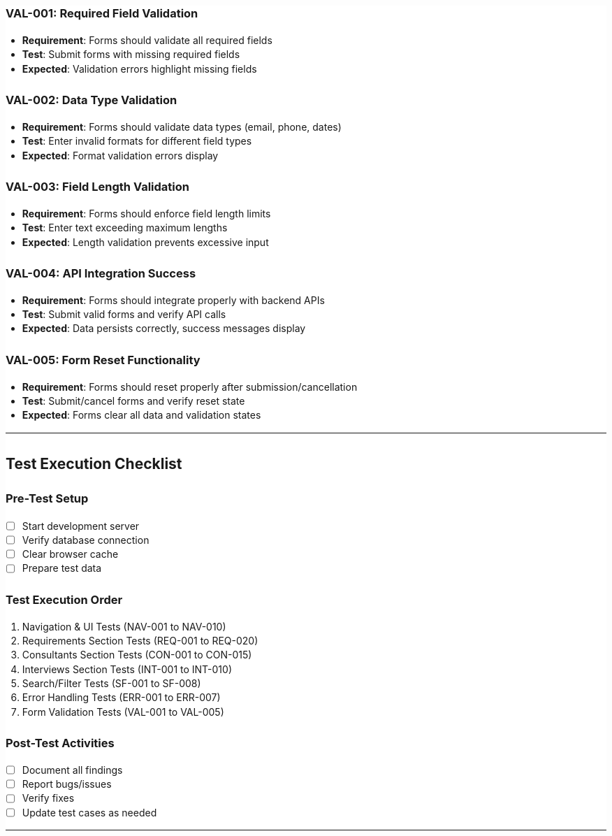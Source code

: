 ### VAL-001: Required Field Validation
- **Requirement**: Forms should validate all required fields
- **Test**: Submit forms with missing required fields
- **Expected**: Validation errors highlight missing fields

### VAL-002: Data Type Validation
- **Requirement**: Forms should validate data types (email, phone, dates)
- **Test**: Enter invalid formats for different field types
- **Expected**: Format validation errors display

### VAL-003: Field Length Validation
- **Requirement**: Forms should enforce field length limits
- **Test**: Enter text exceeding maximum lengths
- **Expected**: Length validation prevents excessive input

### VAL-004: API Integration Success
- **Requirement**: Forms should integrate properly with backend APIs
- **Test**: Submit valid forms and verify API calls
- **Expected**: Data persists correctly, success messages display

### VAL-005: Form Reset Functionality
- **Requirement**: Forms should reset properly after submission/cancellation
- **Test**: Submit/cancel forms and verify reset state
- **Expected**: Forms clear all data and validation states

---

## Test Execution Checklist

### Pre-Test Setup
- [ ] Start development server
- [ ] Verify database connection
- [ ] Clear browser cache
- [ ] Prepare test data

### Test Execution Order
1. Navigation & UI Tests (NAV-001 to NAV-010)
2. Requirements Section Tests (REQ-001 to REQ-020)
3. Consultants Section Tests (CON-001 to CON-015)
4. Interviews Section Tests (INT-001 to INT-010)
5. Search/Filter Tests (SF-001 to SF-008)
6. Error Handling Tests (ERR-001 to ERR-007)
7. Form Validation Tests (VAL-001 to VAL-005)

### Post-Test Activities
- [ ] Document all findings
- [ ] Report bugs/issues
- [ ] Verify fixes
- [ ] Update test cases as needed

---